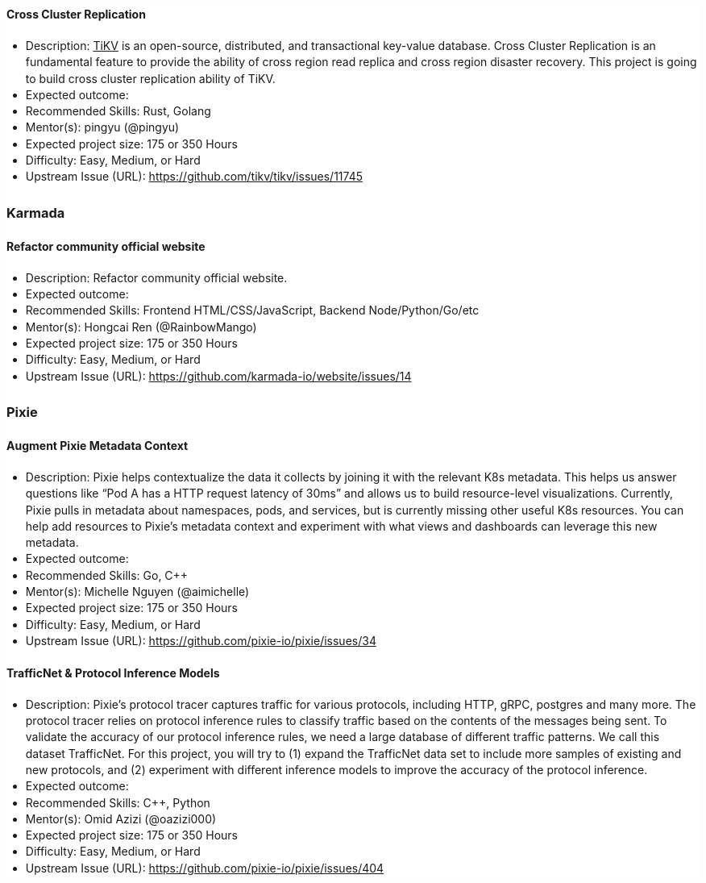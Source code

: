#### Cross Cluster Replication

- Description: [TiKV](https://github.com/tikv/tikv) is an open-source, distributed, and transactional key-value database. Cross Cluster Replication is an fundamental feature to provide the ability of cross region read replica and cross region disaster recovery. This project is going to build cross cluster replication ability of TiKV.
- Expected outcome:
- Recommended Skills: Rust, Golang
- Mentor(s): pingyu (@pingyu)
- Expected project size: 175 or 350 Hours
- Difficulty: Easy, Medium, or Hard
- Upstream Issue (URL): https://github.com/tikv/tikv/issues/11745

### Karmada

#### Refactor community official website

- Description: Refactor community official website.
- Expected outcome:
- Recommended Skills: Frontend HTML/CSS/JavaScript, Backend Node/Python/Go/etc
- Mentor(s): Hongcai Ren (@RainbowMango)
- Expected project size: 175 or 350 Hours
- Difficulty: Easy, Medium, or Hard
- Upstream Issue (URL): https://github.com/karmada-io/website/issues/14

### Pixie

#### Augment Pixie Metadata Context

- Description: Pixie helps contextualize the data it collects by joining it with the relevant K8s metadata. This helps us answer questions like “Pod A has a HTTP request latency of 30ms” and allows us to build resource-level visualizations. Currently, Pixie pulls in metadata about namespaces, pods, and services, but is currently missing other useful K8s resources. You can help add resources to Pixie’s metadata context and experiment with what views and dashboards can leverage this new metadata.
- Expected outcome:
- Recommended Skills: Go, C++
- Mentor(s): Michelle Nguyen (@aimichelle)
- Expected project size: 175 or 350 Hours
- Difficulty: Easy, Medium, or Hard
- Upstream Issue (URL): https://github.com/pixie-io/pixie/issues/34

#### TrafficNet & Protocol Inference Models

- Description: Pixie’s protocol tracer captures traffic for various protocols, including HTTP, gRPC, postgres and many more. The protocol tracer relies on protocol inference rules to classify traffic based on the contents of the messages being sent. To validate the accuracy of our protocol inference rules, we need a large database of different traffic patterns. We call this dataset TrafficNet. For this project, you will try to (1) expand the TrafficNet data set to include more samples of existing and new protocols, and (2) experiment with different inference models to improve the accuracy of the protocol inference.
- Expected outcome:
- Recommended Skills: C++, Python
- Mentor(s): Omid Azizi (@oazizi000) 
- Expected project size: 175 or 350 Hours
- Difficulty: Easy, Medium, or Hard
- Upstream Issue (URL): https://github.com/pixie-io/pixie/issues/404
